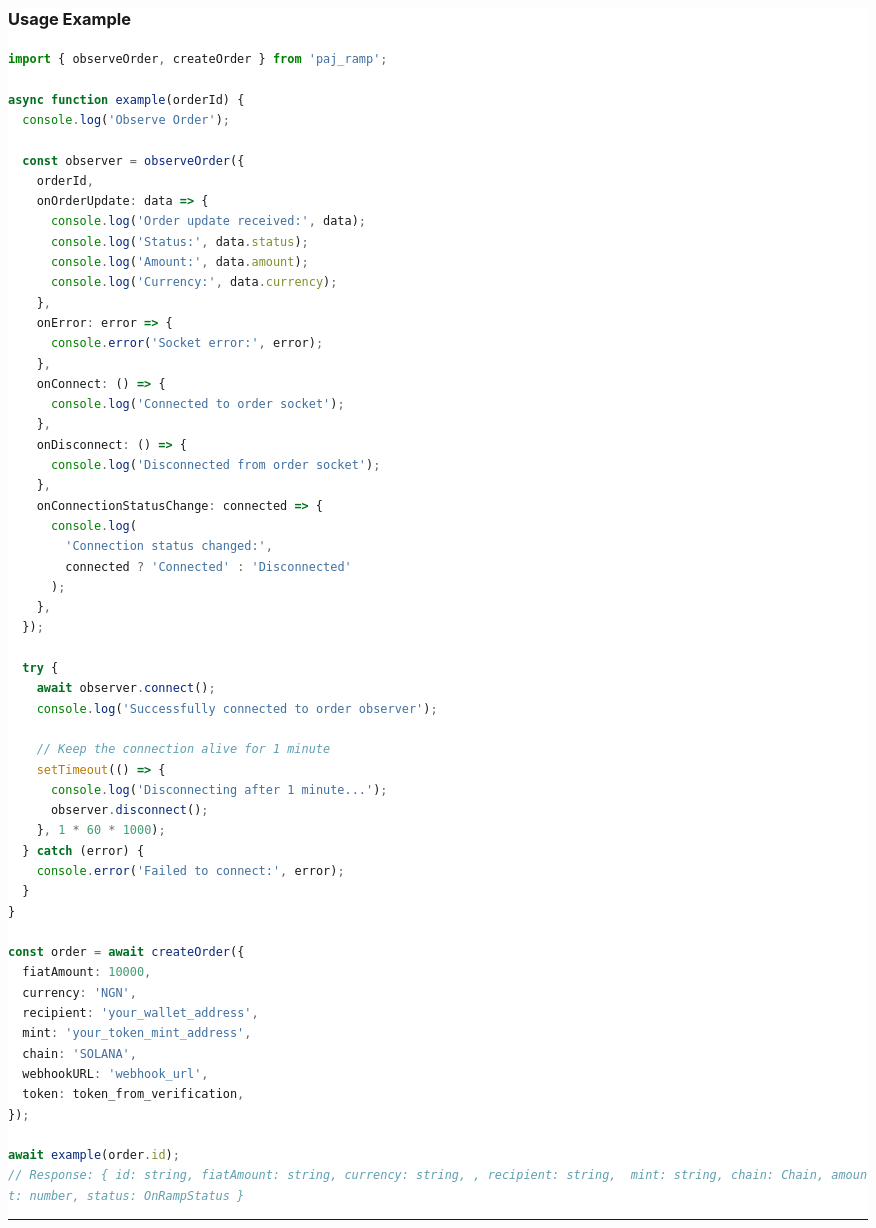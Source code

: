 ### Usage Example

```typescript
import { observeOrder, createOrder } from 'paj_ramp';

async function example(orderId) {
  console.log('Observe Order');

  const observer = observeOrder({
    orderId,
    onOrderUpdate: data => {
      console.log('Order update received:', data);
      console.log('Status:', data.status);
      console.log('Amount:', data.amount);
      console.log('Currency:', data.currency);
    },
    onError: error => {
      console.error('Socket error:', error);
    },
    onConnect: () => {
      console.log('Connected to order socket');
    },
    onDisconnect: () => {
      console.log('Disconnected from order socket');
    },
    onConnectionStatusChange: connected => {
      console.log(
        'Connection status changed:',
        connected ? 'Connected' : 'Disconnected'
      );
    },
  });

  try {
    await observer.connect();
    console.log('Successfully connected to order observer');

    // Keep the connection alive for 1 minute
    setTimeout(() => {
      console.log('Disconnecting after 1 minute...');
      observer.disconnect();
    }, 1 * 60 * 1000);
  } catch (error) {
    console.error('Failed to connect:', error);
  }
}

const order = await createOrder({
  fiatAmount: 10000,
  currency: 'NGN',
  recipient: 'your_wallet_address',
  mint: 'your_token_mint_address',
  chain: 'SOLANA',
  webhookURL: 'webhook_url',
  token: token_from_verification,
});

await example(order.id);
// Response: { id: string, fiatAmount: string, currency: string, , recipient: string,  mint: string, chain: Chain, amount: number, status: OnRampStatus }
```

---